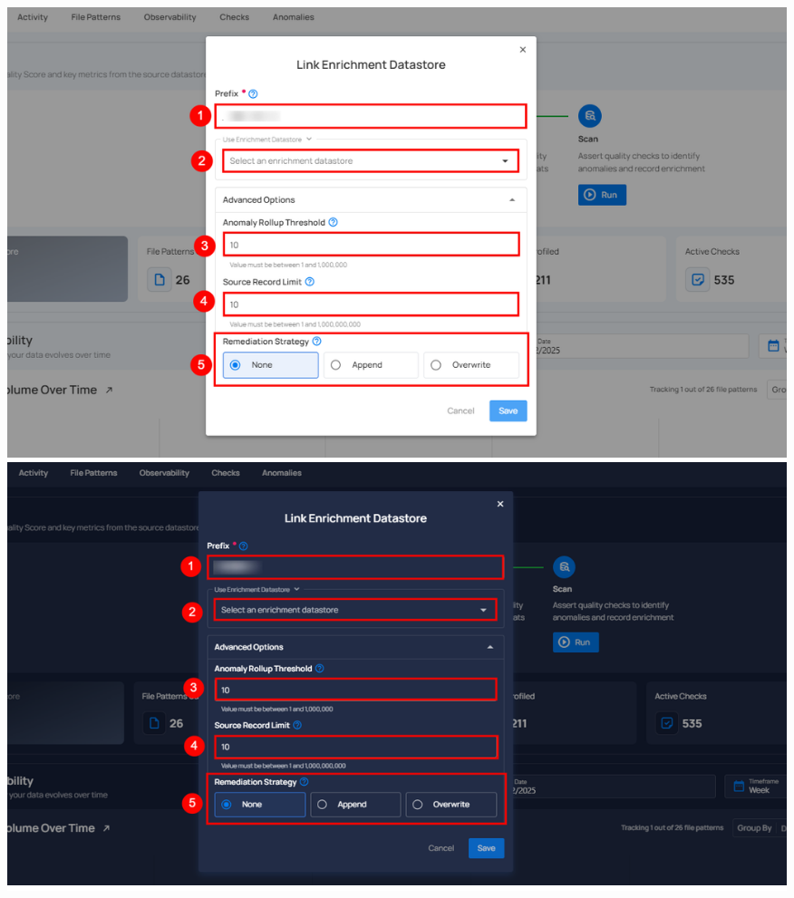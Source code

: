 ![modal](../assets/datastore-settings/modal-light.png#only-light)
![modal](../assets/datastore-settings/modal-dark.png#only-dark)
